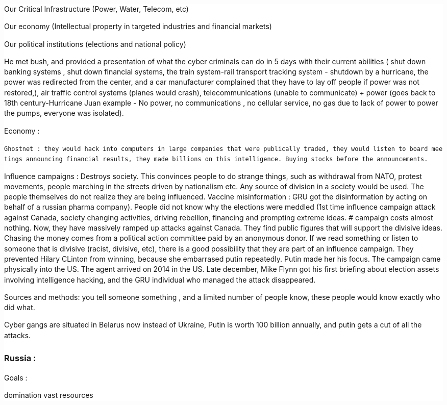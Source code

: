 

Our Critical Infrastructure (Power, Water, Telecom, etc)

Our economy (Intellectual property in targeted industries and financial markets)

Our political institutions (elections and national policy)



He met bush, and provided a presentation of what the cyber criminals can do in 5 days with their current abilities ( shut down banking systems , shut down financial systems, the train system-rail transport tracking system - shutdown by a hurricane, the power was redirected from the center, and a car manufacturer complained that they have to lay off people if power was not restored,), air traffic control systems (planes would crash), telecommunications (unable to communicate) + power (goes back to 18th century-Hurricane Juan example - No power, no communications , no cellular service, no gas due to lack of power to power the pumps, everyone was isolated).


Economy :

	Ghostnet : they would hack into computers in large companies that were publically traded, they would listen to board meetings announcing financial results, they made billions on this intelligence. Buying stocks before the announcements. 


Influence campaigns : Destroys society. This convinces people to do strange things, such as withdrawal from NATO, protest movements, people marching in the streets driven by nationalism etc. Any source of division in a society would be used. The people themselves do not realize they are being influenced. Vaccine misinformation : GRU got the disinformation by acting on behalf of a russian pharma company). People did not know why the elections were meddled (1st time influence campaign attack against Canada, society changing activities, driving rebellion, financing and prompting extreme ideas. # campaign costs almost nothing. Now, they have massively ramped up attacks against Canada. They find public figures that will support the divisive ideas. Chasing the money comes from a political action committee paid by an anonymous donor. If we read something or listen to someone that is divisive (racist, divisive, etc), there is a good possibility that they are part of an influence campaign. They prevented Hilary CLinton from winning, because she embarrased putin repeatedly. Putin made her his focus. The campaign came physically into the US. The agent arrived on 2014 in the US. Late december, Mike Flynn got his first briefing about election assets involving intelligence hacking, and the GRU individual who managed the attack disappeared. 


Sources and methods: you tell someone something , and a limited number of people know, these people would know exactly who did what. 


Cyber gangs are situated in Belarus now instead of Ukraine, Putin is worth 100 billion annually, and putin gets a cut of all the attacks. 




### Russia : 


Goals :


domination 
vast resources 

